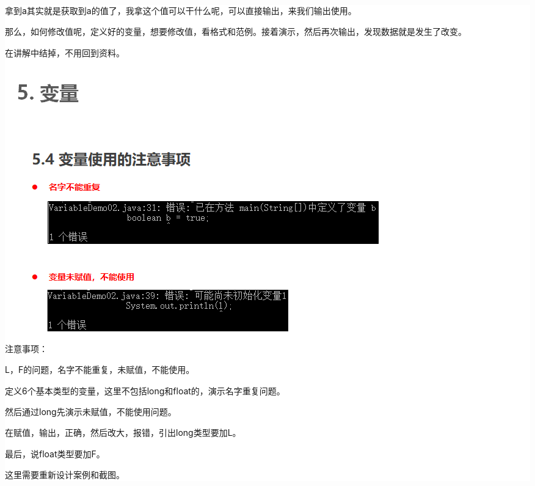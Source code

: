 拿到a其实就是获取到a的值了，我拿这个值可以干什么呢，可以直接输出，来我们输出使用。

那么，如何修改值呢，定义好的变量，想要修改值，看格式和范例。接着演示，然后再次输出，发现数据就是发生了改变。

在讲解中结掉，不用回到资料。



![image-20200816172324447](assets/image-20200816172324447.png)



注意事项：

 L，F的问题，名字不能重复，未赋值，不能使用。

定义6个基本类型的变量，这里不包括long和float的，演示名字重复问题。

然后通过long先演示未赋值，不能使用问题。

在赋值，输出，正确，然后改大，报错，引出long类型要加L。

最后，说float类型要加F。



这里需要重新设计案例和截图。


